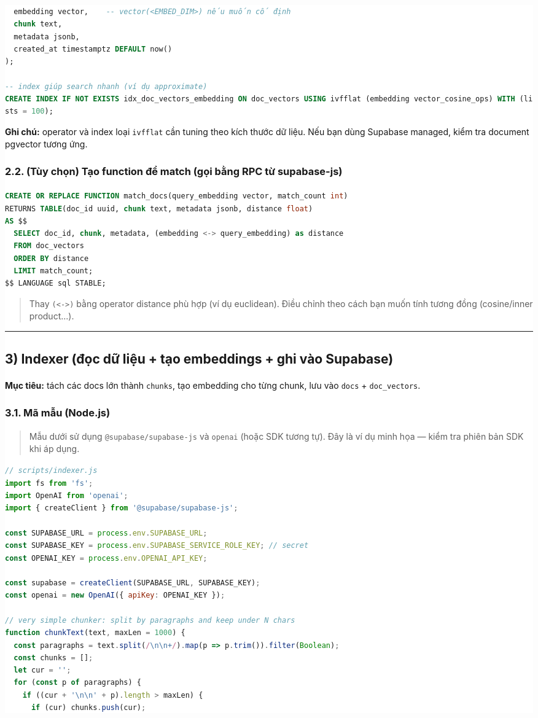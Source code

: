 ```sql
  embedding vector,    -- vector(<EMBED_DIM>) nếu muốn cố định
  chunk text,
  metadata jsonb,
  created_at timestamptz DEFAULT now()
);

-- index giúp search nhanh (ví dụ approximate)
CREATE INDEX IF NOT EXISTS idx_doc_vectors_embedding ON doc_vectors USING ivfflat (embedding vector_cosine_ops) WITH (lists = 100);
```

**Ghi chú:** operator và index loại `ivfflat` cần tuning theo kích thước dữ liệu. Nếu bạn dùng Supabase managed, kiểm tra document pgvector tương ứng.

### 2.2. (Tùy chọn) Tạo function để match (gọi bằng RPC từ supabase-js)

```sql
CREATE OR REPLACE FUNCTION match_docs(query_embedding vector, match_count int)
RETURNS TABLE(doc_id uuid, chunk text, metadata jsonb, distance float)
AS $$
  SELECT doc_id, chunk, metadata, (embedding <-> query_embedding) as distance
  FROM doc_vectors
  ORDER BY distance
  LIMIT match_count;
$$ LANGUAGE sql STABLE;
```

> Thay `(<->)` bằng operator distance phù hợp (ví dụ euclidean). Điều chỉnh theo cách bạn muốn tính tương đồng (cosine/inner product...).

---

## 3) Indexer (đọc dữ liệu + tạo embeddings + ghi vào Supabase)

**Mục tiêu:** tách các docs lớn thành `chunks`, tạo embedding cho từng chunk, lưu vào `docs` + `doc_vectors`.

### 3.1. Mã mẫu (Node.js)

> Mẫu dưới sử dụng `@supabase/supabase-js` và `openai` (hoặc SDK tương tự). Đây là ví dụ minh họa — kiểm tra phiên bản SDK khi áp dụng.

```js
// scripts/indexer.js
import fs from 'fs';
import OpenAI from 'openai';
import { createClient } from '@supabase/supabase-js';

const SUPABASE_URL = process.env.SUPABASE_URL;
const SUPABASE_KEY = process.env.SUPABASE_SERVICE_ROLE_KEY; // secret
const OPENAI_KEY = process.env.OPENAI_API_KEY;

const supabase = createClient(SUPABASE_URL, SUPABASE_KEY);
const openai = new OpenAI({ apiKey: OPENAI_KEY });

// very simple chunker: split by paragraphs and keep under N chars
function chunkText(text, maxLen = 1000) {
  const paragraphs = text.split(/\n\n+/).map(p => p.trim()).filter(Boolean);
  const chunks = [];
  let cur = '';
  for (const p of paragraphs) {
    if ((cur + '\n\n' + p).length > maxLen) {
      if (cur) chunks.push(cur);
```